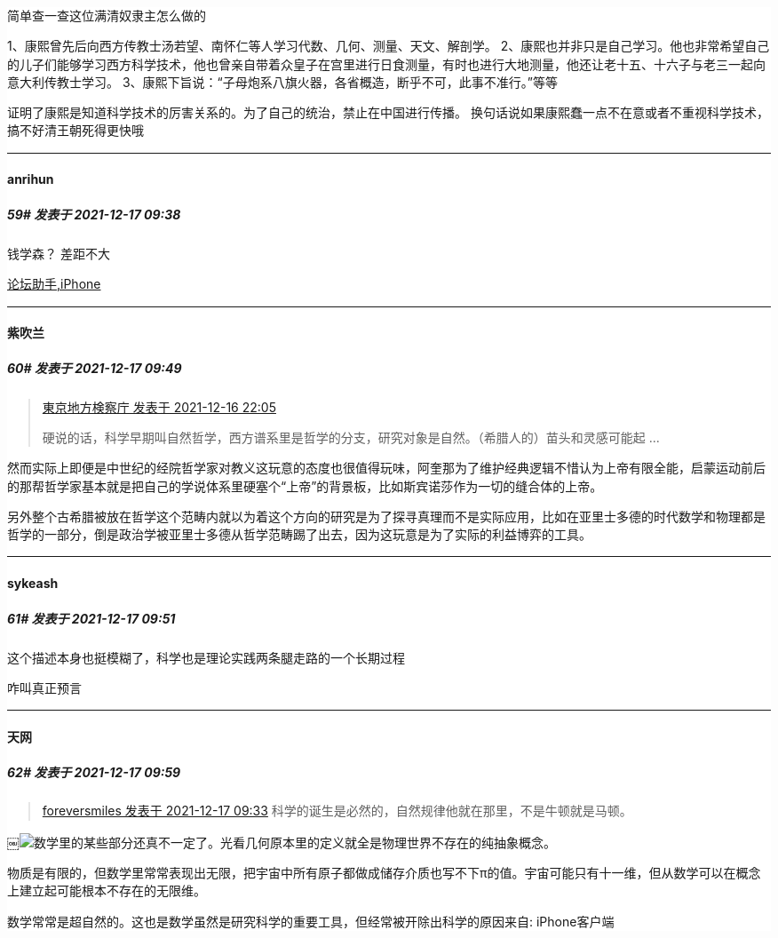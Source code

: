 简单查一查这位满清奴隶主怎么做的

1、康熙曾先后向西方传教士汤若望、南怀仁等人学习代数、几何、测量、天文、解剖学。
2、康熙也并非只是自己学习。他也非常希望自己的儿子们能够学习西方科学技术，他也曾亲自带着众皇子在宫里进行日食测量，有时也进行大地测量，他还让老十五、十六子与老三一起向意大利传教士学习。
3、康熙下旨说：“子母炮系八旗火器，各省概造，断乎不可，此事不准行。”等等

证明了康熙是知道科学技术的厉害关系的。为了自己的统治，禁止在中国进行传播。
换句话说如果康熙蠢一点不在意或者不重视科学技术，搞不好清王朝死得更快哦

*****

####  anrihun  
##### 59#       发表于 2021-12-17 09:38

钱学森？ 差距不大

[论坛助手,iPhone](https://bbs.saraba1st.com/2b/forum.php?mod=viewthread&amp;tid=2029836)

*****

####  紫吹兰  
##### 60#       发表于 2021-12-17 09:49

<blockquote><a href="httphttps://bbs.saraba1st.com/2b/forum.php?mod=redirect&amp;goto=findpost&amp;pid=53965497&amp;ptid=2042864" target="_blank">東京地方検察庁 发表于 2021-12-16 22:05</a>

硬说的话，科学早期叫自然哲学，西方谱系里是哲学的分支，研究对象是自然。（希腊人的）苗头和灵感可能起 ...</blockquote>
然而实际上即便是中世纪的经院哲学家对教义这玩意的态度也很值得玩味，阿奎那为了维护经典逻辑不惜认为上帝有限全能，启蒙运动前后的那帮哲学家基本就是把自己的学说体系里硬塞个“上帝”的背景板，比如斯宾诺莎作为一切的缝合体的上帝。

另外整个古希腊被放在哲学这个范畴内就以为着这个方向的研究是为了探寻真理而不是实际应用，比如在亚里士多德的时代数学和物理都是哲学的一部分，倒是政治学被亚里士多德从哲学范畴踢了出去，因为这玩意是为了实际的利益博弈的工具。



*****

####  sykeash  
##### 61#       发表于 2021-12-17 09:51

这个描述本身也挺模糊了，科学也是理论实践两条腿走路的一个长期过程

咋叫真正预言

*****

####  天网  
##### 62#       发表于 2021-12-17 09:59

<blockquote><a href="httphttps://bbs.saraba1st.com/2b/forum.php?mod=redirect&amp;goto=findpost&amp;pid=53969102&amp;ptid=2042864" target="_blank"> foreversmiles 发表于 2021-12-17 09:33</a> 科学的诞生是必然的，自然规律他就在那里，不是牛顿就是马顿。 </blockquote>
￼<img src="https://static.saraba1st.com/image/smiley/face2017/067.png" referrerpolicy="no-referrer">数学里的某些部分还真不一定了。光看几何原本里的定义就全是物理世界不存在的纯抽象概念。

物质是有限的，但数学里常常表现出无限，把宇宙中所有原子都做成储存介质也写不下π的值。宇宙可能只有十一维，但从数学可以在概念上建立起可能根本不存在的无限维。

数学常常是超自然的。这也是数学虽然是研究科学的重要工具，但经常被开除出科学的原因来自: iPhone客户端
